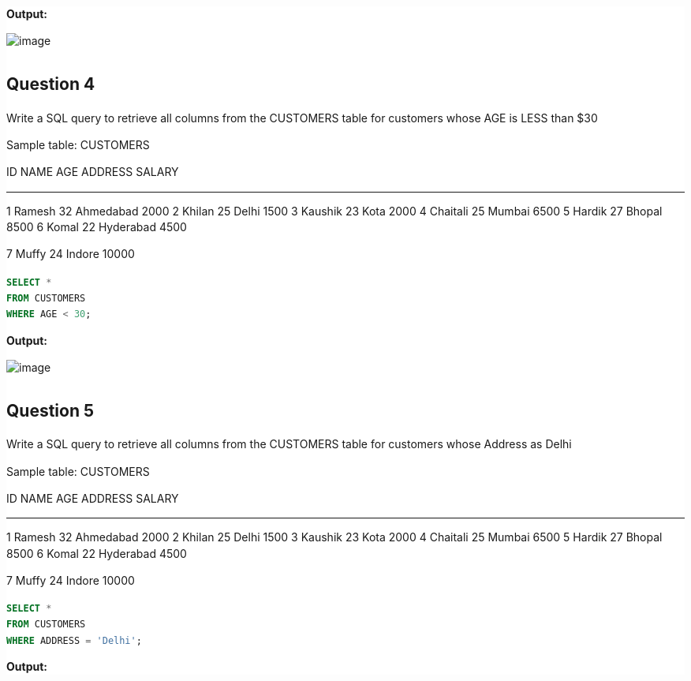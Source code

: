 **Output:**

![image](https://github.com/user-attachments/assets/ee196f4d-50d7-495f-8257-2c0a48e604b0)

**Question 4**
---
Write a SQL query to retrieve all columns from the CUSTOMERS table for customers whose AGE is LESS than $30

Sample table: CUSTOMERS

ID          NAME        AGE         ADDRESS     SALARY
----------  ----------  ----------  ----------  ----------

1          Ramesh     32              Ahmedabad     2000
2          Khilan        25              Delhi                 1500
3          Kaushik      23              Kota                  2000
4          Chaitali       25             Mumbai            6500
5          Hardik        27              Bhopal              8500
6          Komal         22              Hyderabad       4500

7           Muffy          24              Indore            10000
```sql
SELECT * 
FROM CUSTOMERS
WHERE AGE < 30;
```

**Output:**

![image](https://github.com/user-attachments/assets/1cfe0cb0-a129-409f-9a7c-3303d1ea0ddd)

**Question 5**
---
Write a SQL query to retrieve all columns from the CUSTOMERS table for customers whose Address as Delhi

Sample table: CUSTOMERS

ID          NAME        AGE         ADDRESS     SALARY
----------  ----------  ----------  ----------  ----------

1          Ramesh     32              Ahmedabad     2000
2          Khilan        25              Delhi                 1500
3          Kaushik      23              Kota                  2000
4          Chaitali       25             Mumbai            6500
5          Hardik        27              Bhopal              8500
6          Komal         22              Hyderabad       4500

7           Muffy          24              Indore            10000
```sql
SELECT * 
FROM CUSTOMERS
WHERE ADDRESS = 'Delhi';
```

**Output:**
